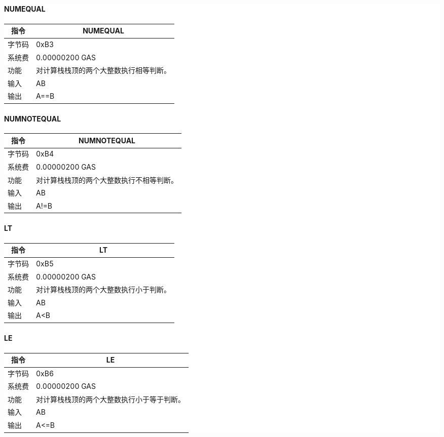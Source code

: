 #### NUMEQUAL

| 指令   | NUMEQUAL                               |
| ------ | -------------------------------------- |
| 字节码 | 0xB3                                   |
| 系统费 | 0.00000200 GAS                         |
| 功能   | 对计算栈栈顶的两个大整数执行相等判断。 |
| 输入   | AB                                     |
| 输出   | A==B                                   |

#### NUMNOTEQUAL

| 指令   | NUMNOTEQUAL                              |
| ------ | ---------------------------------------- |
| 字节码 | 0xB4                                     |
| 系统费 | 0.00000200 GAS                           |
| 功能   | 对计算栈栈顶的两个大整数执行不相等判断。 |
| 输入   | AB                                       |
| 输出   | A!=B                                     |

#### LT 

| 指令   | LT                                     |
| ------ | -------------------------------------- |
| 字节码 | 0xB5                                   |
| 系统费 | 0.00000200 GAS                         |
| 功能   | 对计算栈栈顶的两个大整数执行小于判断。 |
| 输入   | AB                                     |
| 输出   | A\<B                                   |

#### LE

| 指令   | LE                                         |
| ------ | ------------------------------------------ |
| 字节码 | 0xB6                                       |
| 系统费 | 0.00000200 GAS                             |
| 功能   | 对计算栈栈顶的两个大整数执行小于等于判断。 |
| 输入   | AB                                         |
| 输出   | A\<=B                                      |
